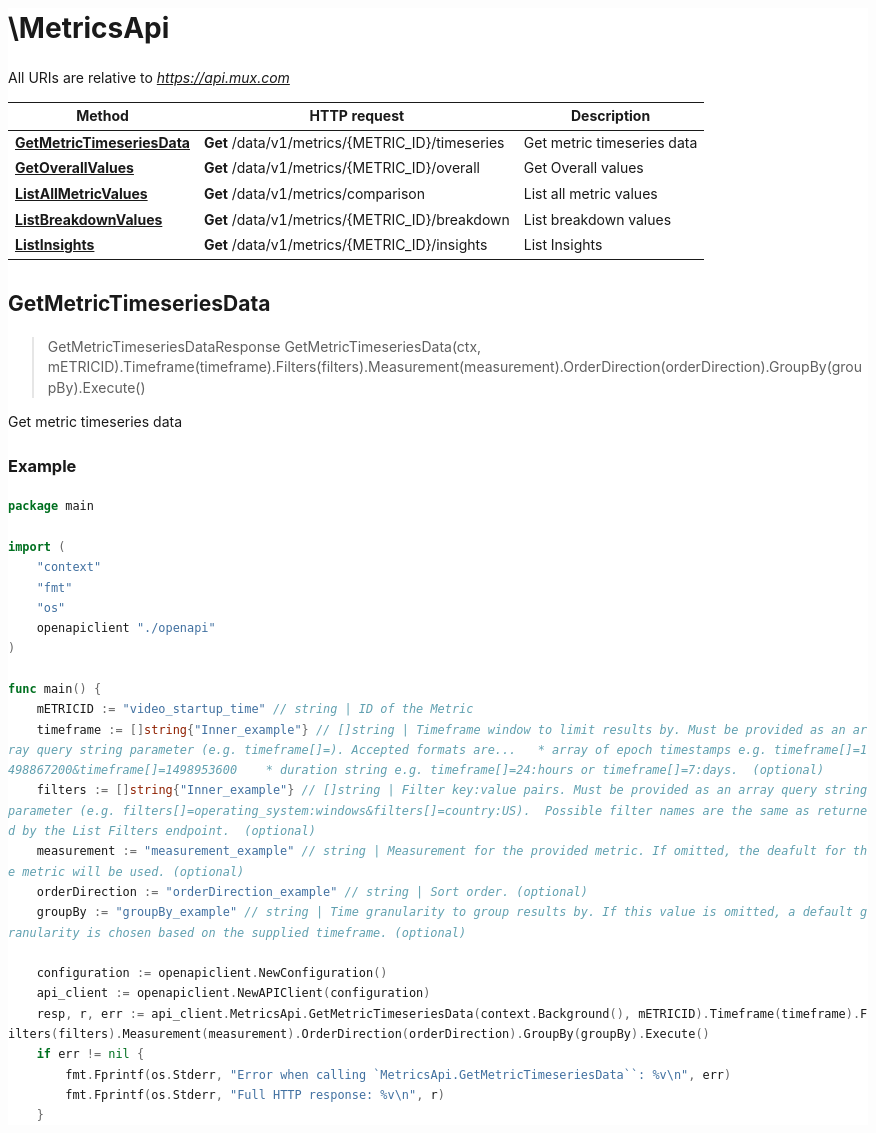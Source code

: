 # \MetricsApi

All URIs are relative to *https://api.mux.com*

Method | HTTP request | Description
------------- | ------------- | -------------
[**GetMetricTimeseriesData**](MetricsApi.md#GetMetricTimeseriesData) | **Get** /data/v1/metrics/{METRIC_ID}/timeseries | Get metric timeseries data
[**GetOverallValues**](MetricsApi.md#GetOverallValues) | **Get** /data/v1/metrics/{METRIC_ID}/overall | Get Overall values
[**ListAllMetricValues**](MetricsApi.md#ListAllMetricValues) | **Get** /data/v1/metrics/comparison | List all metric values
[**ListBreakdownValues**](MetricsApi.md#ListBreakdownValues) | **Get** /data/v1/metrics/{METRIC_ID}/breakdown | List breakdown values
[**ListInsights**](MetricsApi.md#ListInsights) | **Get** /data/v1/metrics/{METRIC_ID}/insights | List Insights



## GetMetricTimeseriesData

> GetMetricTimeseriesDataResponse GetMetricTimeseriesData(ctx, mETRICID).Timeframe(timeframe).Filters(filters).Measurement(measurement).OrderDirection(orderDirection).GroupBy(groupBy).Execute()

Get metric timeseries data



### Example

```go
package main

import (
    "context"
    "fmt"
    "os"
    openapiclient "./openapi"
)

func main() {
    mETRICID := "video_startup_time" // string | ID of the Metric
    timeframe := []string{"Inner_example"} // []string | Timeframe window to limit results by. Must be provided as an array query string parameter (e.g. timeframe[]=). Accepted formats are...   * array of epoch timestamps e.g. timeframe[]=1498867200&timeframe[]=1498953600    * duration string e.g. timeframe[]=24:hours or timeframe[]=7:days.  (optional)
    filters := []string{"Inner_example"} // []string | Filter key:value pairs. Must be provided as an array query string parameter (e.g. filters[]=operating_system:windows&filters[]=country:US).  Possible filter names are the same as returned by the List Filters endpoint.  (optional)
    measurement := "measurement_example" // string | Measurement for the provided metric. If omitted, the deafult for the metric will be used. (optional)
    orderDirection := "orderDirection_example" // string | Sort order. (optional)
    groupBy := "groupBy_example" // string | Time granularity to group results by. If this value is omitted, a default granularity is chosen based on the supplied timeframe. (optional)

    configuration := openapiclient.NewConfiguration()
    api_client := openapiclient.NewAPIClient(configuration)
    resp, r, err := api_client.MetricsApi.GetMetricTimeseriesData(context.Background(), mETRICID).Timeframe(timeframe).Filters(filters).Measurement(measurement).OrderDirection(orderDirection).GroupBy(groupBy).Execute()
    if err != nil {
        fmt.Fprintf(os.Stderr, "Error when calling `MetricsApi.GetMetricTimeseriesData``: %v\n", err)
        fmt.Fprintf(os.Stderr, "Full HTTP response: %v\n", r)
    }
```